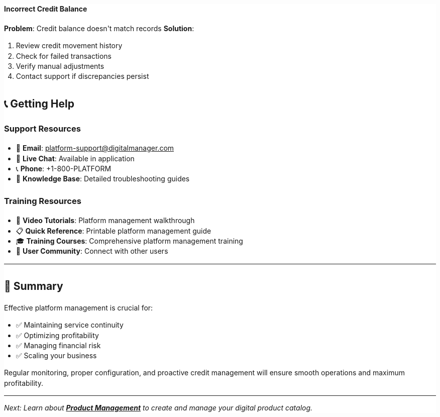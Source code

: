 #### Incorrect Credit Balance
**Problem**: Credit balance doesn't match records
**Solution**:
1. Review credit movement history
2. Check for failed transactions
3. Verify manual adjustments
4. Contact support if discrepancies persist

## 📞 Getting Help

### Support Resources
- 📧 **Email**: platform-support@digitalmanager.com
- 💬 **Live Chat**: Available in application
- 📞 **Phone**: +1-800-PLATFORM
- 📖 **Knowledge Base**: Detailed troubleshooting guides

### Training Resources
- 🎥 **Video Tutorials**: Platform management walkthrough
- 📋 **Quick Reference**: Printable platform management guide
- 🎓 **Training Courses**: Comprehensive platform management training
- 👥 **User Community**: Connect with other users

---

## 🎯 Summary

Effective platform management is crucial for:
- ✅ Maintaining service continuity
- ✅ Optimizing profitability
- ✅ Managing financial risk
- ✅ Scaling your business

Regular monitoring, proper configuration, and proactive credit management will ensure smooth operations and maximum profitability.

---

*Next: Learn about [**Product Management**](./product-management.md) to create and manage your digital product catalog.*

